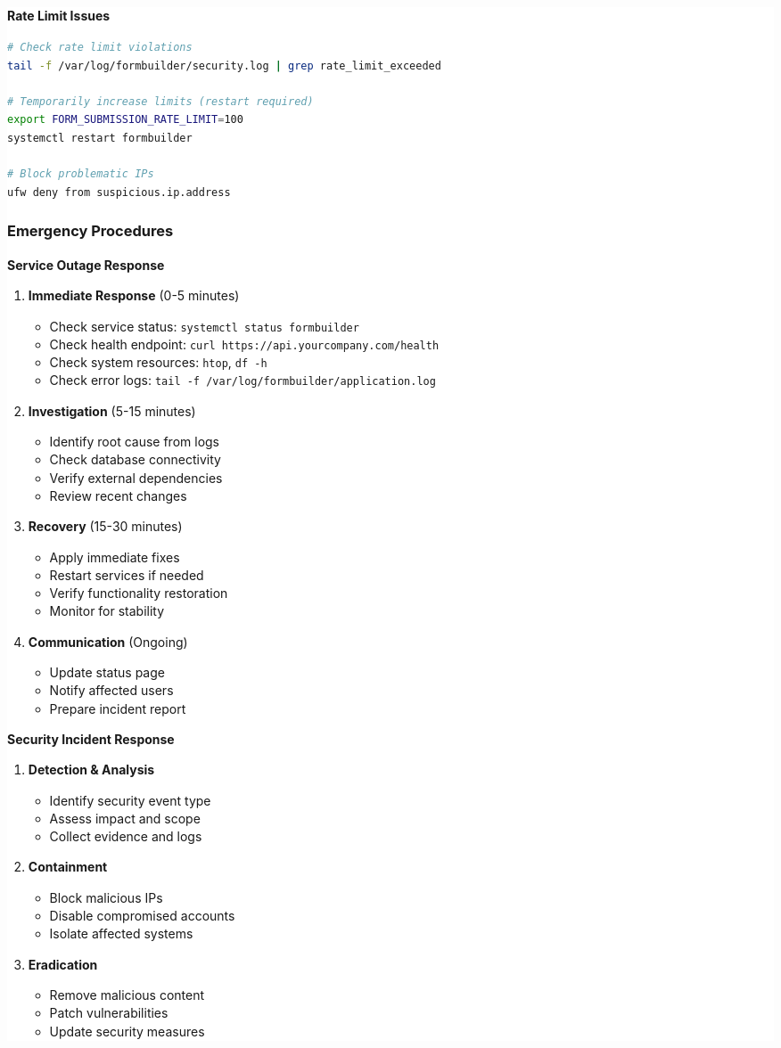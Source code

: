 **Rate Limit Issues**
```bash
# Check rate limit violations
tail -f /var/log/formbuilder/security.log | grep rate_limit_exceeded

# Temporarily increase limits (restart required)
export FORM_SUBMISSION_RATE_LIMIT=100
systemctl restart formbuilder

# Block problematic IPs
ufw deny from suspicious.ip.address
```

### Emergency Procedures

**Service Outage Response**
1. **Immediate Response** (0-5 minutes)
   - Check service status: `systemctl status formbuilder`
   - Check health endpoint: `curl https://api.yourcompany.com/health`
   - Check system resources: `htop`, `df -h`
   - Check error logs: `tail -f /var/log/formbuilder/application.log`

2. **Investigation** (5-15 minutes)
   - Identify root cause from logs
   - Check database connectivity
   - Verify external dependencies
   - Review recent changes

3. **Recovery** (15-30 minutes)
   - Apply immediate fixes
   - Restart services if needed
   - Verify functionality restoration
   - Monitor for stability

4. **Communication** (Ongoing)
   - Update status page
   - Notify affected users
   - Prepare incident report

**Security Incident Response**
1. **Detection & Analysis**
   - Identify security event type
   - Assess impact and scope
   - Collect evidence and logs

2. **Containment**
   - Block malicious IPs
   - Disable compromised accounts
   - Isolate affected systems

3. **Eradication**
   - Remove malicious content
   - Patch vulnerabilities
   - Update security measures
